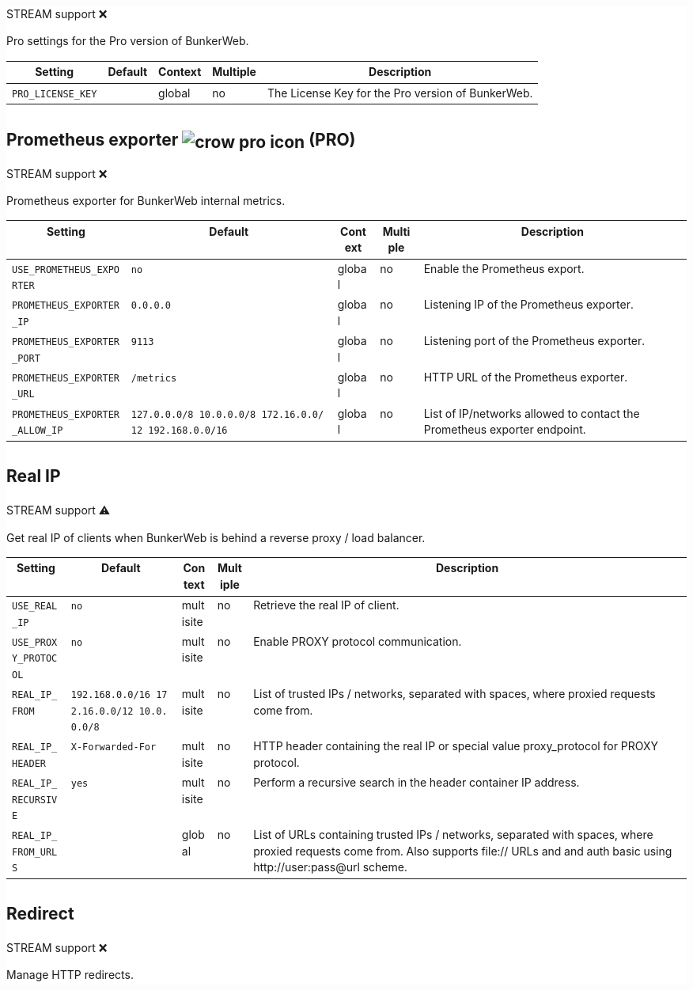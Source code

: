STREAM support :x:

Pro settings for the Pro version of BunkerWeb.

|     Setting     |Default|Context|Multiple|                   Description                   |
|-----------------|-------|-------|--------|-------------------------------------------------|
|`PRO_LICENSE_KEY`|       |global |no      |The License Key for the Pro version of BunkerWeb.|

## Prometheus exporter <img src='../assets/img/pro-icon.svg' alt='crow pro icon' height='24px' width='24px' style='transform : translateY(3px);'> (PRO)


STREAM support :x:

Prometheus exporter for BunkerWeb internal metrics.

|           Setting            |                       Default                       |Context|Multiple|                              Description                               |
|------------------------------|-----------------------------------------------------|-------|--------|------------------------------------------------------------------------|
|`USE_PROMETHEUS_EXPORTER`     |`no`                                                 |global |no      |Enable the Prometheus export.                                           |
|`PROMETHEUS_EXPORTER_IP`      |`0.0.0.0`                                            |global |no      |Listening IP of the Prometheus exporter.                                |
|`PROMETHEUS_EXPORTER_PORT`    |`9113`                                               |global |no      |Listening port of the Prometheus exporter.                              |
|`PROMETHEUS_EXPORTER_URL`     |`/metrics`                                           |global |no      |HTTP URL of the Prometheus exporter.                                    |
|`PROMETHEUS_EXPORTER_ALLOW_IP`|`127.0.0.0/8 10.0.0.0/8 172.16.0.0/12 192.168.0.0/16`|global |no      |List of IP/networks allowed to contact the Prometheus exporter endpoint.|

## Real IP

STREAM support :warning:

Get real IP of clients when BunkerWeb is behind a reverse proxy / load balancer.

|      Setting       |                 Default                 | Context |Multiple|                                                                                       Description                                                                                       |
|--------------------|-----------------------------------------|---------|--------|-----------------------------------------------------------------------------------------------------------------------------------------------------------------------------------------|
|`USE_REAL_IP`       |`no`                                     |multisite|no      |Retrieve the real IP of client.                                                                                                                                                          |
|`USE_PROXY_PROTOCOL`|`no`                                     |multisite|no      |Enable PROXY protocol communication.                                                                                                                                                     |
|`REAL_IP_FROM`      |`192.168.0.0/16 172.16.0.0/12 10.0.0.0/8`|multisite|no      |List of trusted IPs / networks, separated with spaces, where proxied requests come from.                                                                                                 |
|`REAL_IP_HEADER`    |`X-Forwarded-For`                        |multisite|no      |HTTP header containing the real IP or special value proxy_protocol for PROXY protocol.                                                                                                   |
|`REAL_IP_RECURSIVE` |`yes`                                    |multisite|no      |Perform a recursive search in the header container IP address.                                                                                                                           |
|`REAL_IP_FROM_URLS` |                                         |global   |no      |List of URLs containing trusted IPs / networks, separated with spaces, where proxied requests come from. Also supports file:// URLs and and auth basic using http://user:pass@url scheme.|

## Redirect

STREAM support :x:

Manage HTTP redirects.

